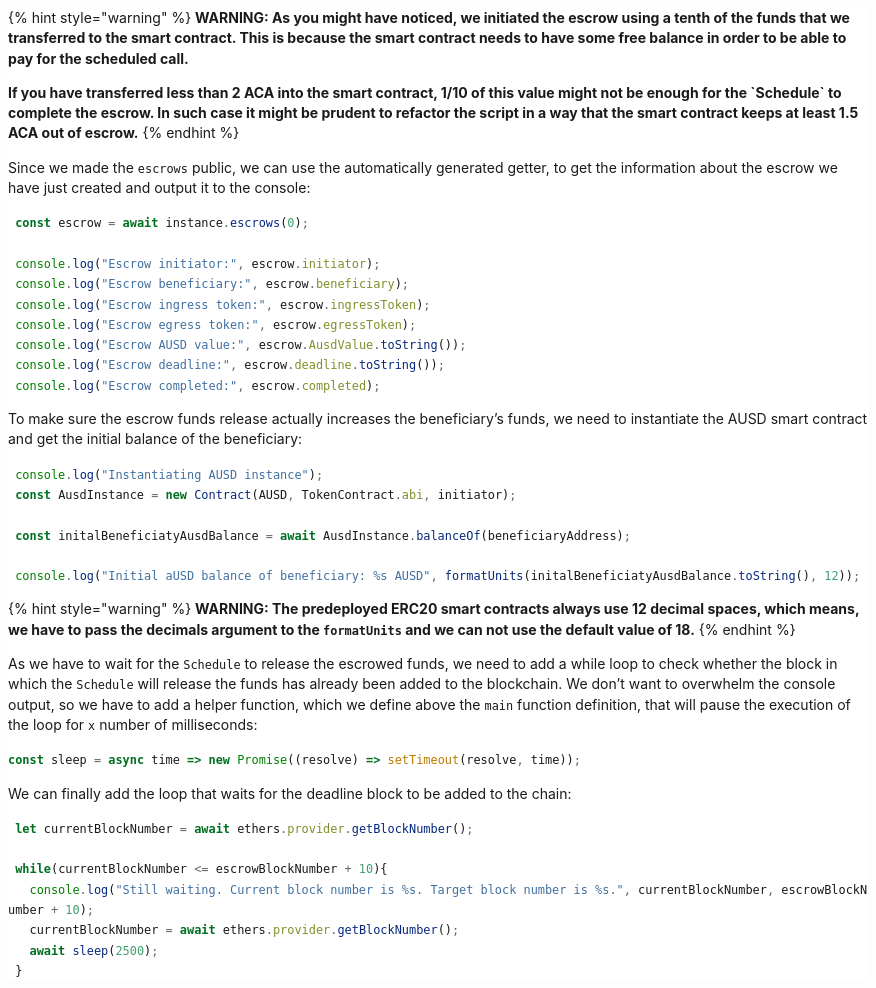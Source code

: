 {% hint style="warning" %}
**WARNING: As you might have noticed, we initiated the escrow using a tenth of the funds that we transferred to the smart contract. This is because the smart contract needs to have some free balance in order to be able to pay for the scheduled call.**

**If you have transferred less than 2 ACA into the smart contract, 1/10 of this value might not be enough for the \`Schedule\` to complete the escrow. In such case it might be prudent to refactor the script in a way that the smart contract keeps at least 1.5 ACA out of escrow.**
{% endhint %}

Since we made the `escrows` public, we can use the automatically generated getter, to get the information about the escrow we have just created and output it to the console:

```javascript
 const escrow = await instance.escrows(0);
 
 console.log("Escrow initiator:", escrow.initiator);
 console.log("Escrow beneficiary:", escrow.beneficiary);
 console.log("Escrow ingress token:", escrow.ingressToken);
 console.log("Escrow egress token:", escrow.egressToken);
 console.log("Escrow AUSD value:", escrow.AusdValue.toString());
 console.log("Escrow deadline:", escrow.deadline.toString());
 console.log("Escrow completed:", escrow.completed);
```

To make sure the escrow funds release actually increases the beneficiary’s funds, we need to instantiate the AUSD smart contract and get the initial balance of the beneficiary:

```javascript
 console.log("Instantiating AUSD instance");
 const AusdInstance = new Contract(AUSD, TokenContract.abi, initiator);
 
 const initalBeneficiatyAusdBalance = await AusdInstance.balanceOf(beneficiaryAddress);
 
 console.log("Initial aUSD balance of beneficiary: %s AUSD", formatUnits(initalBeneficiatyAusdBalance.toString(), 12));
```

{% hint style="warning" %}
**WARNING: The predeployed ERC20 smart contracts always use 12 decimal spaces, which means, we have to pass the decimals argument to the `formatUnits` and we can not use the default value of 18.**
{% endhint %}

As we have to wait for the `Schedule` to release the escrowed funds, we need to add a while loop to check whether the block in which the `Schedule` will release the funds has already been added to the blockchain. We don’t want to overwhelm the console output, so we have to add a helper function, which we define above the `main` function definition, that will pause the execution of the loop for `x` number of milliseconds:

```javascript
const sleep = async time => new Promise((resolve) => setTimeout(resolve, time));
```

We can finally add the loop that waits for the deadline block to be added to the chain:

```javascript
 let currentBlockNumber = await ethers.provider.getBlockNumber();
 
 while(currentBlockNumber <= escrowBlockNumber + 10){
   console.log("Still waiting. Current block number is %s. Target block number is %s.", currentBlockNumber, escrowBlockNumber + 10);
   currentBlockNumber = await ethers.provider.getBlockNumber();
   await sleep(2500);
 }
```
